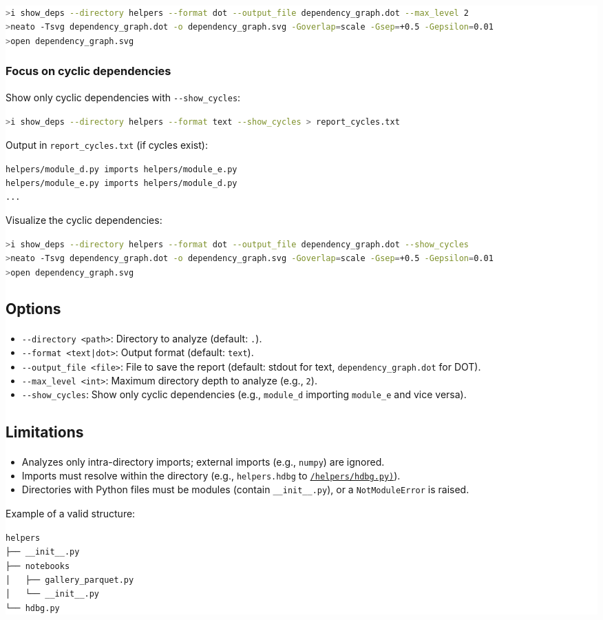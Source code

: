 ```bash
>i show_deps --directory helpers --format dot --output_file dependency_graph.dot --max_level 2
>neato -Tsvg dependency_graph.dot -o dependency_graph.svg -Goverlap=scale -Gsep=+0.5 -Gepsilon=0.01
>open dependency_graph.svg
```

### Focus on cyclic dependencies

Show only cyclic dependencies with `--show_cycles`:

```bash
>i show_deps --directory helpers --format text --show_cycles > report_cycles.txt
```

Output in `report_cycles.txt` (if cycles exist):

```text
helpers/module_d.py imports helpers/module_e.py
helpers/module_e.py imports helpers/module_d.py
...
```

Visualize the cyclic dependencies:

```bash
>i show_deps --directory helpers --format dot --output_file dependency_graph.dot --show_cycles
>neato -Tsvg dependency_graph.dot -o dependency_graph.svg -Goverlap=scale -Gsep=+0.5 -Gepsilon=0.01
>open dependency_graph.svg
```

## Options

- `--directory <path>`: Directory to analyze (default: `.`).
- `--format <text|dot>`: Output format (default: `text`).
- `--output_file <file>`: File to save the report (default: stdout for text,
  `dependency_graph.dot` for DOT).
- `--max_level <int>`: Maximum directory depth to analyze (e.g., `2`).
- `--show_cycles`: Show only cyclic dependencies (e.g., `module_d` importing
  `module_e` and vice versa).

## Limitations

- Analyzes only intra-directory imports; external imports (e.g., `numpy`) are
  ignored.
- Imports must resolve within the directory (e.g., `helpers.hdbg` to
  [`/helpers/hdbg.py)`](/helpers/hdbg.py)).
- Directories with Python files must be modules (contain `__init__.py`), or a
  `NotModuleError` is raised.

Example of a valid structure:

```text
helpers
├── __init__.py
├── notebooks
│   ├── gallery_parquet.py
│   └── __init__.py
└── hdbg.py
```

